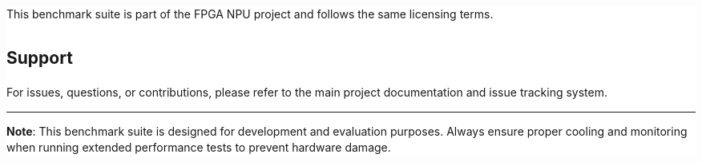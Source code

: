 This benchmark suite is part of the FPGA NPU project and follows the same licensing terms.

## Support

For issues, questions, or contributions, please refer to the main project documentation and issue tracking system.

---

**Note**: This benchmark suite is designed for development and evaluation purposes. Always ensure proper cooling and monitoring when running extended performance tests to prevent hardware damage.